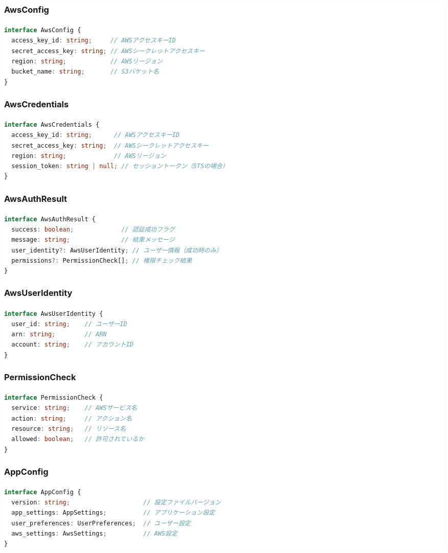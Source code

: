 ### AwsConfig
```typescript
interface AwsConfig {
  access_key_id: string;     // AWSアクセスキーID
  secret_access_key: string; // AWSシークレットアクセスキー
  region: string;            // AWSリージョン
  bucket_name: string;       // S3バケット名
}
```

### AwsCredentials
```typescript
interface AwsCredentials {
  access_key_id: string;      // AWSアクセスキーID
  secret_access_key: string;  // AWSシークレットアクセスキー
  region: string;             // AWSリージョン
  session_token: string | null; // セッショントークン（STSの場合）
}
```

### AwsAuthResult
```typescript
interface AwsAuthResult {
  success: boolean;             // 認証成功フラグ
  message: string;              // 結果メッセージ
  user_identity?: AwsUserIdentity; // ユーザー情報（成功時のみ）
  permissions?: PermissionCheck[]; // 権限チェック結果
}
```

### AwsUserIdentity
```typescript
interface AwsUserIdentity {
  user_id: string;    // ユーザーID
  arn: string;        // ARN
  account: string;    // アカウントID
}
```

### PermissionCheck
```typescript
interface PermissionCheck {
  service: string;    // AWSサービス名
  action: string;     // アクション名
  resource: string;   // リソース名
  allowed: boolean;   // 許可されているか
}
```

### AppConfig
```typescript
interface AppConfig {
  version: string;                    // 設定ファイルバージョン
  app_settings: AppSettings;          // アプリケーション設定
  user_preferences: UserPreferences;  // ユーザー設定
  aws_settings: AwsSettings;          // AWS設定
}
```
